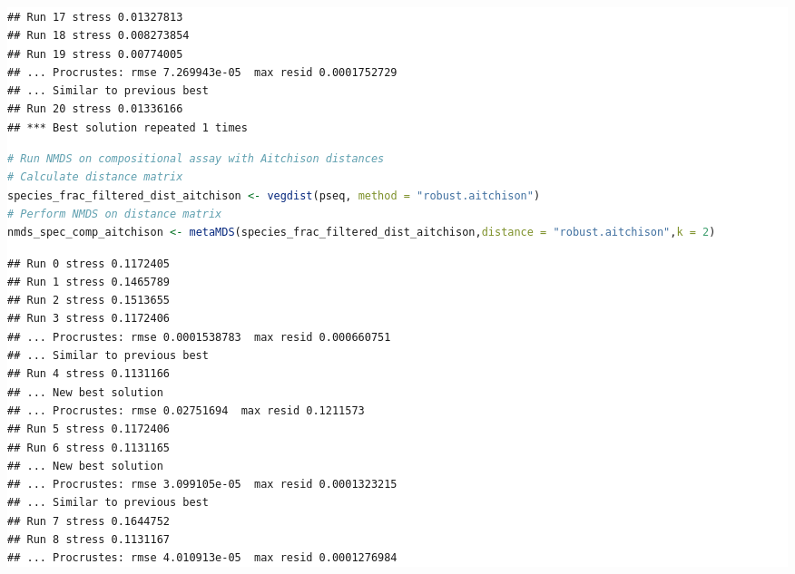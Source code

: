    ## Run 17 stress 0.01327813 
    ## Run 18 stress 0.008273854 
    ## Run 19 stress 0.00774005 
    ## ... Procrustes: rmse 7.269943e-05  max resid 0.0001752729 
    ## ... Similar to previous best
    ## Run 20 stress 0.01336166 
    ## *** Best solution repeated 1 times

``` r
# Run NMDS on compositional assay with Aitchison distances
# Calculate distance matrix
species_frac_filtered_dist_aitchison <- vegdist(pseq, method = "robust.aitchison")
# Perform NMDS on distance matrix
nmds_spec_comp_aitchison <- metaMDS(species_frac_filtered_dist_aitchison,distance = "robust.aitchison",k = 2)
```

    ## Run 0 stress 0.1172405 
    ## Run 1 stress 0.1465789 
    ## Run 2 stress 0.1513655 
    ## Run 3 stress 0.1172406 
    ## ... Procrustes: rmse 0.0001538783  max resid 0.000660751 
    ## ... Similar to previous best
    ## Run 4 stress 0.1131166 
    ## ... New best solution
    ## ... Procrustes: rmse 0.02751694  max resid 0.1211573 
    ## Run 5 stress 0.1172406 
    ## Run 6 stress 0.1131165 
    ## ... New best solution
    ## ... Procrustes: rmse 3.099105e-05  max resid 0.0001323215 
    ## ... Similar to previous best
    ## Run 7 stress 0.1644752 
    ## Run 8 stress 0.1131167 
    ## ... Procrustes: rmse 4.010913e-05  max resid 0.0001276984 